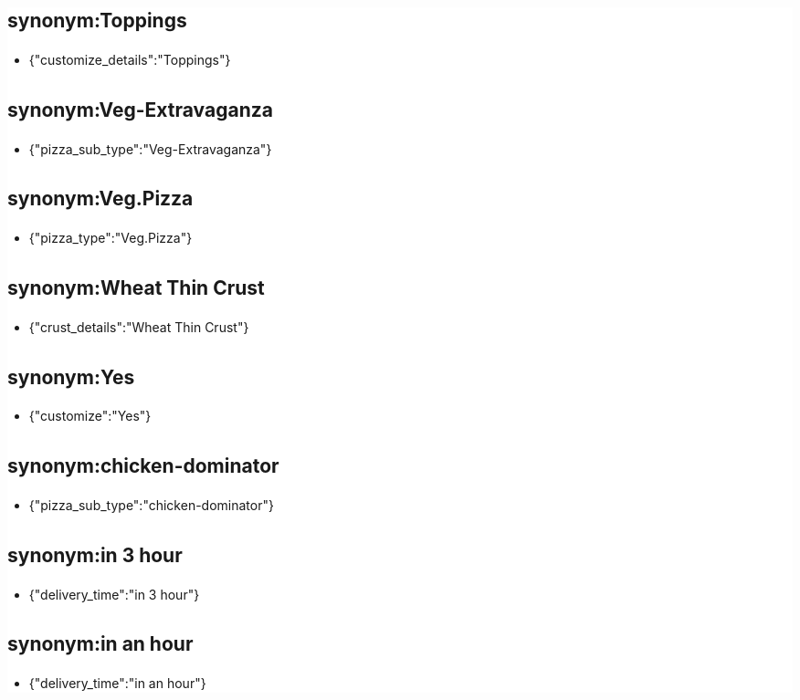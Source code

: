 ## synonym:Toppings
- {"customize_details":"Toppings"}

## synonym:Veg-Extravaganza
- {"pizza_sub_type":"Veg-Extravaganza"}

## synonym:Veg.Pizza
- {"pizza_type":"Veg.Pizza"}

## synonym:Wheat Thin Crust
- {"crust_details":"Wheat Thin Crust"}

## synonym:Yes
- {"customize":"Yes"}

## synonym:chicken-dominator
- {"pizza_sub_type":"chicken-dominator"}

## synonym:in 3 hour
- {"delivery_time":"in 3 hour"}

## synonym:in an hour
- {"delivery_time":"in an hour"}
